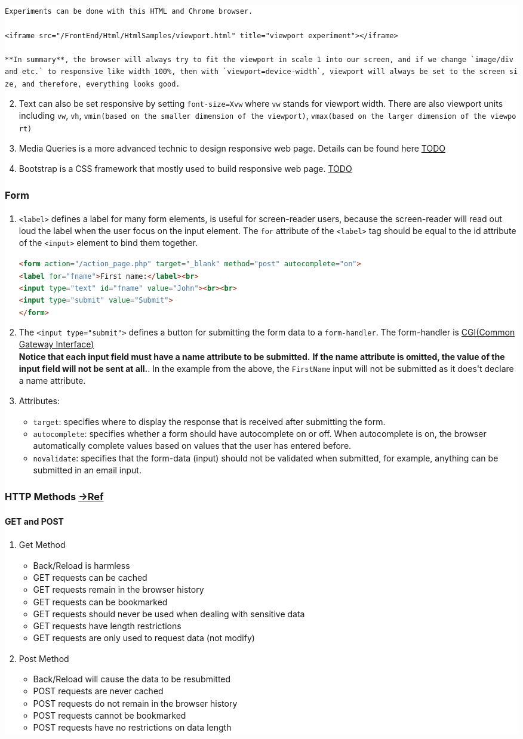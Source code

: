     Experiments can be done with this HTML and Chrome browser.

    <iframe src="/FrontEnd/Html/HtmlSamples/viewport.html" title="viewport experiment"></iframe>

    **In summary**, the browser will always try to fit the viewport in scale 1 into our screen, and if we change `image/div and etc.` to responsive like width 100%, then with `viewport=device-width`, viewport will always be set to the screen size, and therefore, everything looks good.

2. Text can also be set responsive by setting `font-size=Xvw` where `vw` stands for viewport width. There are also viewport units including `vw`, `vh`, `vmin(based on the smaller dimension of the viewport)`, `vmax(based on the larger dimension of the viewport)`

3. Media Queries is a more advanced technic to design responsive web page. Details can be found here [TODO]()

4. Bootstrap is a CSS framework that mostly used to build responsive web page. [TODO]()


### Form

1. `<label>` defines a label for many form elements, is useful for screen-reader users, because the screen-reader will read out loud the label when the user focus on the input element. The `for` attribute of the `<label>` tag should be equal to the id attribute of the `<input>` element to bind them together.

    ```html
    <form action="/action_page.php" target="_blank" method="post" autocomplete="on">
    <label for="fname">First name:</label><br>
    <input type="text" id="fname" value="John"><br><br>
    <input type="submit" value="Submit">
    </form>
    ```

2. The `<input type="submit">` defines a button for submitting the form data to a `form-handler`. The form-handler is [CGI(Common Gateway Interface)](/server/serverNotes#what-is-cgi)<br>
**Notice that each input field must have a name attribute to be submitted.**  **If the name attribute is omitted, the value of the input field will not be sent at all.**. In the example from the above, the `FirstName` input will not be submitted as it does't declare a name attribute.

3. Attributes:
    * `target`: specifies where to display the response that is received after submitting the form.
    * `autocomplete`: specifies whether a form should have autocomplete on or off. When autocomplete is on, the browser automatically complete values based on values that the user has entered before.
    * `novalidate`: specifies that the form-data (input) should not be validated when submitted, for example, anything can be submitted in an email input.


### HTTP Methods [->Ref](https://www.w3schools.com/tags/ref_httpmethods.asp)

#### GET and POST

1. Get Method
    * Back/Reload is harmless
    * GET requests can be cached
    * GET requests remain in the browser history
    * GET requests can be bookmarked
    * GET requests should never be used when dealing with sensitive data
    * GET requests have length restrictions
    * GET requests are only used to request data (not modify)

2. Post Method
    * Back/Reload will cause the data to be resubmitted
    * POST requests are never cached
    * POST requests do not remain in the browser history
    * POST requests cannot be bookmarked
    * POST requests have no restrictions on data length



